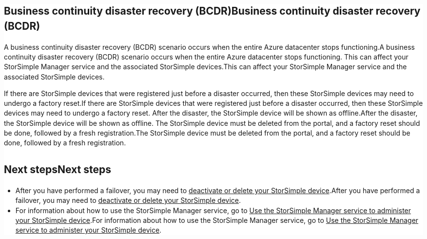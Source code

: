 ## <a name="business-continuity-disaster-recovery-bcdr"></a><span data-ttu-id="24320-275">Business continuity disaster recovery (BCDR)</span><span class="sxs-lookup"><span data-stu-id="24320-275">Business continuity disaster recovery (BCDR)</span></span>
<span data-ttu-id="24320-276">A business continuity disaster recovery (BCDR) scenario occurs when the entire Azure datacenter stops functioning.</span><span class="sxs-lookup"><span data-stu-id="24320-276">A business continuity disaster recovery (BCDR) scenario occurs when the entire Azure datacenter stops functioning.</span></span> <span data-ttu-id="24320-277">This can affect your StorSimple Manager service and the associated StorSimple devices.</span><span class="sxs-lookup"><span data-stu-id="24320-277">This can affect your StorSimple Manager service and the associated StorSimple devices.</span></span>

<span data-ttu-id="24320-278">If there are StorSimple devices that were registered just before a disaster occurred, then these StorSimple devices may need to undergo a factory reset.</span><span class="sxs-lookup"><span data-stu-id="24320-278">If there are StorSimple devices that were registered just before a disaster occurred, then these StorSimple devices may need to undergo a factory reset.</span></span> <span data-ttu-id="24320-279">After the disaster, the StorSimple device will be shown as offline.</span><span class="sxs-lookup"><span data-stu-id="24320-279">After the disaster, the StorSimple device will be shown as offline.</span></span> <span data-ttu-id="24320-280">The StorSimple device must be deleted from the portal, and a factory reset should be done, followed by a fresh registration.</span><span class="sxs-lookup"><span data-stu-id="24320-280">The StorSimple device must be deleted from the portal, and a factory reset should be done, followed by a fresh registration.</span></span>

## <a name="next-steps"></a><span data-ttu-id="24320-281">Next steps</span><span class="sxs-lookup"><span data-stu-id="24320-281">Next steps</span></span>
* <span data-ttu-id="24320-282">After you have performed a failover, you may need to [deactivate or delete your StorSimple device](storsimple-deactivate-and-delete-device.md).</span><span class="sxs-lookup"><span data-stu-id="24320-282">After you have performed a failover, you may need to [deactivate or delete your StorSimple device](storsimple-deactivate-and-delete-device.md).</span></span>
* <span data-ttu-id="24320-283">For information about how to use the StorSimple Manager service, go to [Use the StorSimple Manager service to administer your StorSimple device](storsimple-manager-service-administration.md).</span><span class="sxs-lookup"><span data-stu-id="24320-283">For information about how to use the StorSimple Manager service, go to [Use the StorSimple Manager service to administer your StorSimple device](storsimple-manager-service-administration.md).</span></span>





